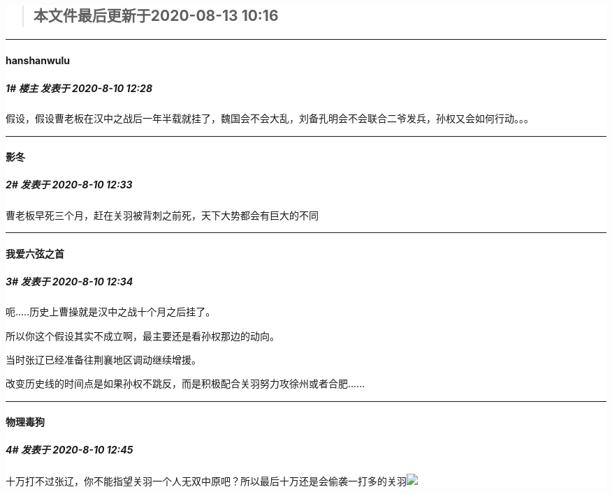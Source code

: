 > ## **本文件最后更新于2020-08-13 10:16** 



*****

####  hanshanwulu  
##### 1#       楼主       发表于 2020-8-10 12:28




假设，假设曹老板在汉中之战后一年半载就挂了，魏国会不会大乱，刘备孔明会不会联合二爷发兵，孙权又会如何行动。。。







*****

####  影冬  
##### 2#       发表于 2020-8-10 12:33




曹老板早死三个月，赶在关羽被背刺之前死，天下大势都会有巨大的不同







*****

####  我爱六弦之首  
##### 3#       发表于 2020-8-10 12:34




呃.....历史上曹操就是汉中之战十个月之后挂了。

所以你这个假设其实不成立啊，最主要还是看孙权那边的动向。


当时张辽已经准备往荆襄地区调动继续增援。

改变历史线的时间点是如果孙权不跳反，而是积极配合关羽努力攻徐州或者合肥......







*****

####  物理毒狗  
##### 4#       发表于 2020-8-10 12:45




十万打不过张辽，你不能指望关羽一个人无双中原吧？所以最后十万还是会偷袭一打多的关羽<img src="https://static.saraba1st.com/image/smiley/face2017/018.png" referrerpolicy="no-referrer">
